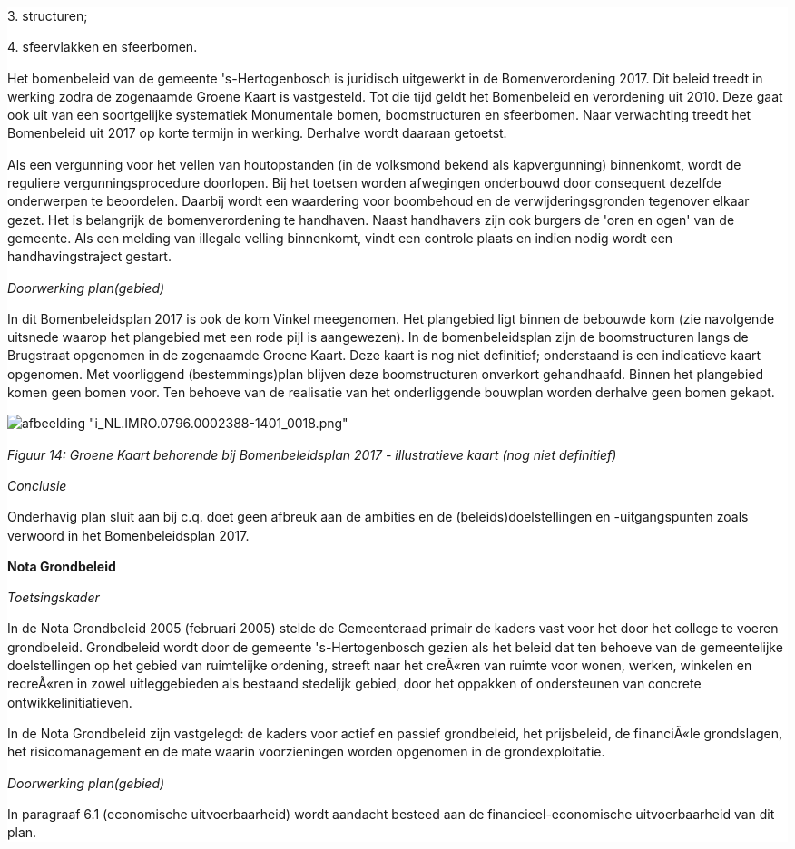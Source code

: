 3\. structuren;

4\. sfeervlakken en sfeerbomen.

Het bomenbeleid van de gemeente 's\-Hertogenbosch is juridisch uitgewerkt in de Bomenverordening 2017\. Dit beleid treedt in werking zodra de zogenaamde Groene Kaart is vastgesteld. Tot die tijd geldt het Bomenbeleid en verordening uit 2010\. Deze gaat ook uit van een soortgelijke systematiek Monumentale bomen, boomstructuren en sfeerbomen. Naar verwachting treedt het Bomenbeleid uit 2017 op korte termijn in werking. Derhalve wordt daaraan getoetst.

Als een vergunning voor het vellen van houtopstanden (in de volksmond bekend als kapvergunning) binnenkomt, wordt de reguliere vergunningsprocedure doorlopen. Bij het toetsen worden afwegingen onderbouwd door consequent dezelfde onderwerpen te beoordelen. Daarbij wordt een waardering voor boombehoud en de verwijderingsgronden tegenover elkaar gezet. Het is belangrijk de bomenverordening te handhaven. Naast handhavers zijn ook burgers de 'oren en ogen' van de gemeente. Als een melding van illegale velling binnenkomt, vindt een controle plaats en indien nodig wordt een handhavingstraject gestart.

*Doorwerking plan(gebied)*

In dit Bomenbeleidsplan 2017 is ook de kom Vinkel meegenomen. Het plangebied ligt binnen de bebouwde kom (zie navolgende uitsnede waarop het plangebied met een rode pijl is aangewezen). In de bomenbeleidsplan zijn de boomstructuren langs de Brugstraat opgenomen in de zogenaamde Groene Kaart. Deze kaart is nog niet definitief; onderstaand is een indicatieve kaart opgenomen. Met voorliggend (bestemmings)plan blijven deze boomstructuren onverkort gehandhaafd. Binnen het plangebied komen geen bomen voor. Ten behoeve van de realisatie van het onderliggende bouwplan worden derhalve geen bomen gekapt.

![afbeelding "i_NL.IMRO.0796.0002388-1401_0018.png"](i_NL.IMRO.0796.0002388-1401_0018.png)

*Figuur 14: Groene Kaart behorende bij Bomenbeleidsplan 2017 \- illustratieve kaart (nog niet definitief)*

*Conclusie*

Onderhavig plan sluit aan bij c.q. doet geen afbreuk aan de ambities en de (beleids)doelstellingen en \-uitgangspunten zoals verwoord in het Bomenbeleidsplan 2017\.

**Nota Grondbeleid**

*Toetsingskader*

In de Nota Grondbeleid 2005 (februari 2005\) stelde de Gemeenteraad primair de kaders vast voor het door het college te voeren grondbeleid. Grondbeleid wordt door de gemeente 's\-Hertogenbosch gezien als het beleid dat ten behoeve van de gemeentelijke doelstellingen op het gebied van ruimtelijke ordening, streeft naar het creÃ«ren van ruimte voor wonen, werken, winkelen en recreÃ«ren in zowel uitleggebieden als bestaand stedelijk gebied, door het oppakken of ondersteunen van concrete ontwikkelinitiatieven.

In de Nota Grondbeleid zijn vastgelegd: de kaders voor actief en passief grondbeleid, het prijsbeleid, de financiÃ«le grondslagen, het risicomanagement en de mate waarin voorzieningen worden opgenomen in de grondexploitatie.

*Doorwerking plan(gebied)*

In paragraaf 6\.1 (economische uitvoerbaarheid) wordt aandacht besteed aan de financieel\-economische uitvoerbaarheid van dit plan.
